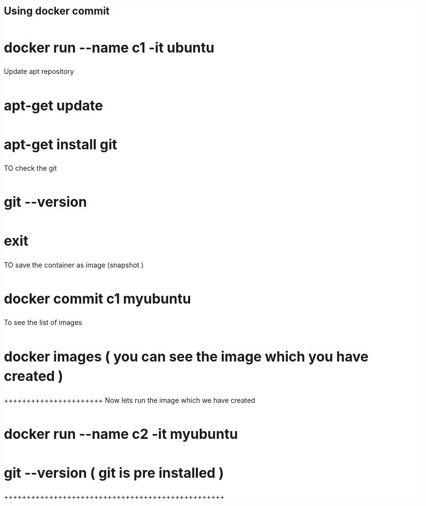 Using docker commit
----------------------

# docker run  --name c1 -it  ubuntu


Update apt repository

# apt-get update
# apt-get install git
 
TO check the git
# git  --version
# exit

TO save the container as image (snapshot )
# docker commit   c1   myubuntu

To see the list of images
# docker images  ( you can see the image which you have created )

++++++++++++++++++++++
Now lets run the image which we have created
# docker run --name c2 -it   myubuntu


# git --version  ( git is pre installed )

+++++++++++++++++++++++++++++++++++++++++++++++++
